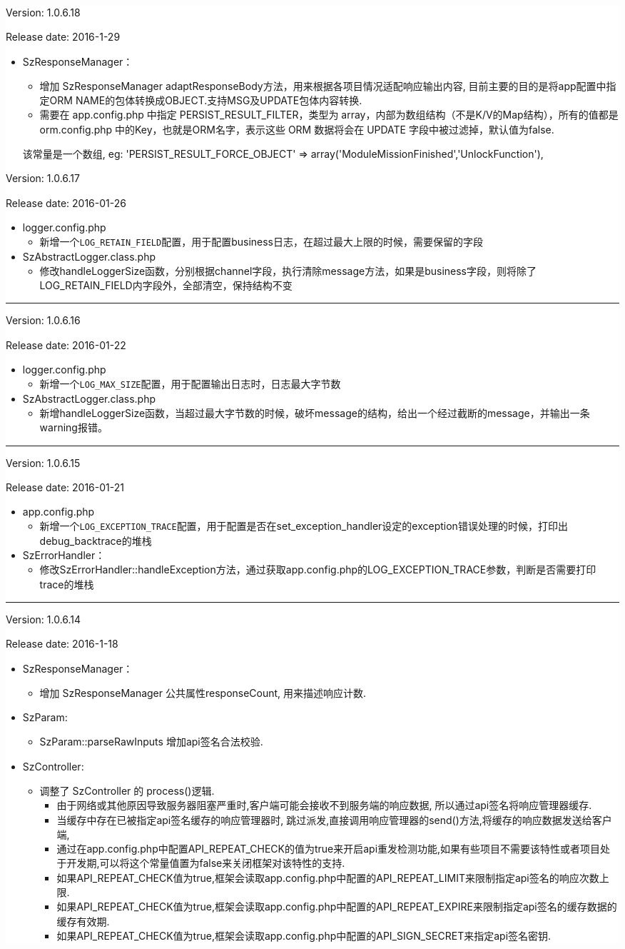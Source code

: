 Version: 1.0.6.18

Release date: 2016-1-29

* SzResponseManager：
	* 增加 SzResponseManager adaptResponseBody方法，用来根据各项目情况适配响应输出内容, 目前主要的目的是将app配置中指定ORM NAME的包体转换成OBJECT.支持MSG及UPDATE包体内容转换.
	* 需要在 app.config.php 中指定 PERSIST_RESULT_FILTER，类型为 array，内部为数组结构（不是K/V的Map结构），所有的值都是 orm.config.php 中的Key，也就是ORM名字，表示这些 ORM 数据将会在 UPDATE 字段中被过滤掉，默认值为false.

	该常量是一个数组, eg: 'PERSIST_RESULT_FORCE_OBJECT' => array('ModuleMissionFinished','UnlockFunction'),

Version: 1.0.6.17

Release date: 2016-01-26

* logger.config.php
	* 新增一个`LOG_RETAIN_FIELD`配置，用于配置business日志，在超过最大上限的时候，需要保留的字段
* SzAbstractLogger.class.php
    * 修改handleLoggerSize函数，分别根据channel字段，执行清除message方法，如果是business字段，则将除了LOG_RETAIN_FIELD内字段外，全部清空，保持结构不变
---

Version: 1.0.6.16

Release date: 2016-01-22

* logger.config.php
	* 新增一个`LOG_MAX_SIZE`配置，用于配置输出日志时，日志最大字节数
* SzAbstractLogger.class.php
    * 新增handleLoggerSize函数，当超过最大字节数的时候，破坏message的结构，给出一个经过截断的message，并输出一条warning报错。
---

Version: 1.0.6.15

Release date: 2016-01-21

* app.config.php
	* 新增一个`LOG_EXCEPTION_TRACE`配置，用于配置是否在set_exception_handler设定的exception错误处理的时候，打印出debug_backtrace的堆栈
* SzErrorHandler：
	* 修改SzErrorHandler::handleException方法，通过获取app.config.php的LOG_EXCEPTION_TRACE参数，判断是否需要打印trace的堆栈

---

Version: 1.0.6.14

Release date: 2016-1-18

* SzResponseManager：
	* 增加 SzResponseManager 公共属性responseCount, 用来描述响应计数.
	
* SzParam:
    * SzParam::parseRawInputs 增加api签名合法校验.
    
* SzController:
    * 调整了 SzController 的 process()逻辑.
        * 由于网络或其他原因导致服务器阻塞严重时,客户端可能会接收不到服务端的响应数据, 所以通过api签名将响应管理器缓存.
        * 当缓存中存在已被指定api签名缓存的响应管理器时, 跳过派发,直接调用响应管理器的send()方法,将缓存的响应数据发送给客户端,
        * 通过在app.config.php中配置API_REPEAT_CHECK的值为true来开启api重发检测功能,如果有些项目不需要该特性或者项目处于开发期,可以将这个常量值置为false来关闭框架对该特性的支持.
        * 如果API_REPEAT_CHECK值为true,框架会读取app.config.php中配置的API_REPEAT_LIMIT来限制指定api签名的响应次数上限.
        * 如果API_REPEAT_CHECK值为true,框架会读取app.config.php中配置的API_REPEAT_EXPIRE来限制指定api签名的缓存数据的缓存有效期.
        * 如果API_REPEAT_CHECK值为true,框架会读取app.config.php中配置的API_SIGN_SECRET来指定api签名密钥.
        